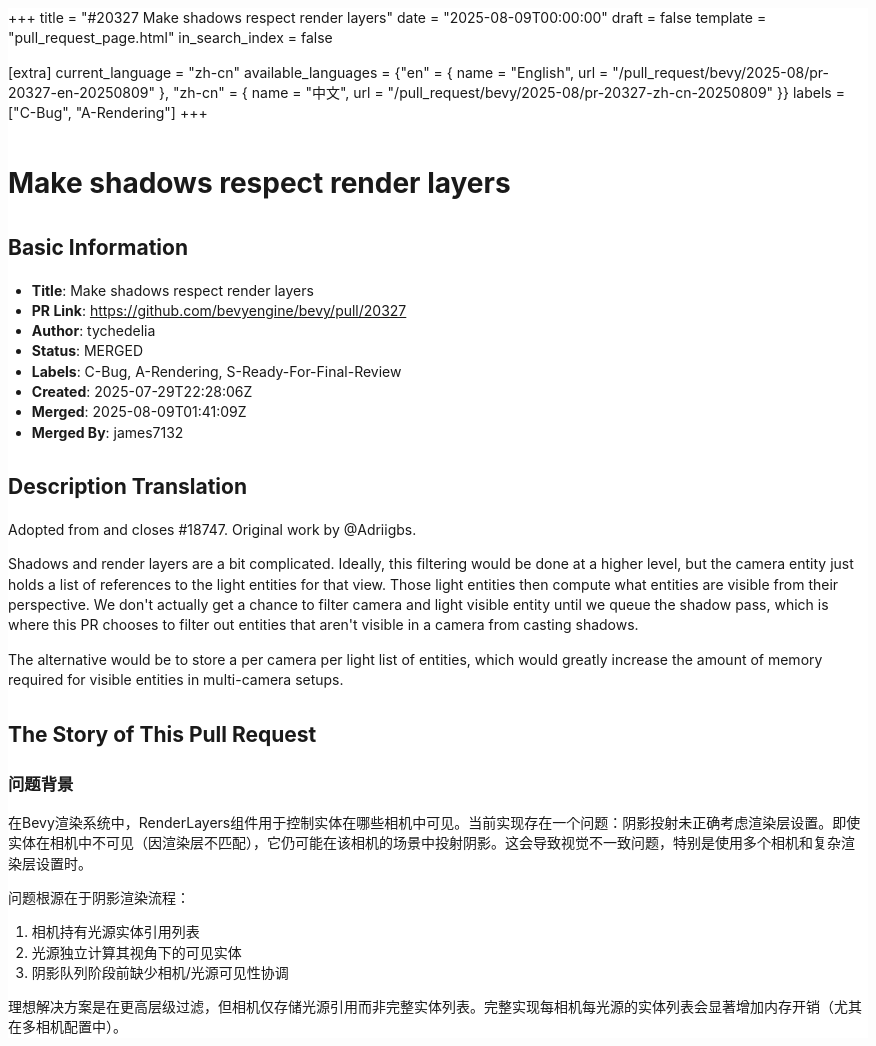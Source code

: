 +++
title = "#20327 Make shadows respect render layers"
date = "2025-08-09T00:00:00"
draft = false
template = "pull_request_page.html"
in_search_index = false

[extra]
current_language = "zh-cn"
available_languages = {"en" = { name = "English", url = "/pull_request/bevy/2025-08/pr-20327-en-20250809" }, "zh-cn" = { name = "中文", url = "/pull_request/bevy/2025-08/pr-20327-zh-cn-20250809" }}
labels = ["C-Bug", "A-Rendering"]
+++

# Make shadows respect render layers

## Basic Information
- **Title**: Make shadows respect render layers
- **PR Link**: https://github.com/bevyengine/bevy/pull/20327
- **Author**: tychedelia
- **Status**: MERGED
- **Labels**: C-Bug, A-Rendering, S-Ready-For-Final-Review
- **Created**: 2025-07-29T22:28:06Z
- **Merged**: 2025-08-09T01:41:09Z
- **Merged By**: james7132

## Description Translation
Adopted from and closes #18747. Original work by @Adriigbs.

Shadows and render layers are a bit complicated. Ideally, this filtering would be done at a higher level, but the camera entity just holds a list of references to the light entities for that view. Those light entities then compute what entities are visible from their perspective. We don't actually get a chance to filter camera and light visible entity until we queue the shadow pass, which is where this PR chooses to filter out entities that aren't visible in a camera from casting shadows.

The alternative would be to store a per camera per light list of entities, which would greatly increase the amount of memory required for visible entities in multi-camera setups.

## The Story of This Pull Request

### 问题背景
在Bevy渲染系统中，RenderLayers组件用于控制实体在哪些相机中可见。当前实现存在一个问题：阴影投射未正确考虑渲染层设置。即使实体在相机中不可见（因渲染层不匹配），它仍可能在该相机的场景中投射阴影。这会导致视觉不一致问题，特别是使用多个相机和复杂渲染层设置时。

问题根源在于阴影渲染流程：
1. 相机持有光源实体引用列表
2. 光源独立计算其视角下的可见实体
3. 阴影队列阶段前缺少相机/光源可见性协调

理想解决方案是在更高层级过滤，但相机仅存储光源引用而非完整实体列表。完整实现每相机每光源的实体列表会显著增加内存开销（尤其在多相机配置中）。
